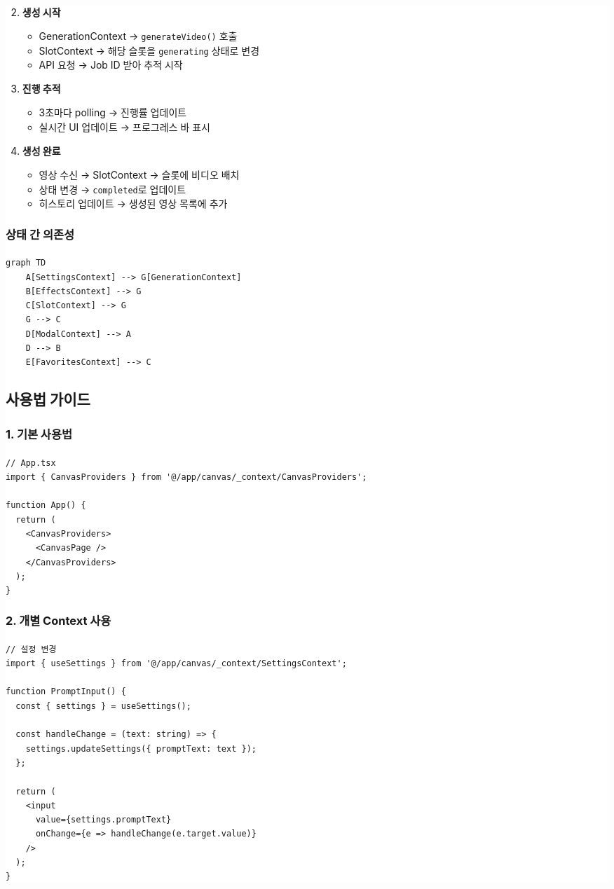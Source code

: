 2. **생성 시작**
   - GenerationContext → `generateVideo()` 호출
   - SlotContext → 해당 슬롯을 `generating` 상태로 변경
   - API 요청 → Job ID 받아 추적 시작

3. **진행 추적**
   - 3초마다 polling → 진행률 업데이트
   - 실시간 UI 업데이트 → 프로그레스 바 표시

4. **생성 완료**
   - 영상 수신 → SlotContext → 슬롯에 비디오 배치
   - 상태 변경 → `completed`로 업데이트
   - 히스토리 업데이트 → 생성된 영상 목록에 추가

### 상태 간 의존성

```mermaid
graph TD
    A[SettingsContext] --> G[GenerationContext]
    B[EffectsContext] --> G
    C[SlotContext] --> G
    G --> C
    D[ModalContext] --> A
    D --> B
    E[FavoritesContext] --> C
```

## 사용법 가이드

### 1. 기본 사용법

```tsx
// App.tsx
import { CanvasProviders } from '@/app/canvas/_context/CanvasProviders';

function App() {
  return (
    <CanvasProviders>
      <CanvasPage />
    </CanvasProviders>
  );
}
```

### 2. 개별 Context 사용

```tsx
// 설정 변경
import { useSettings } from '@/app/canvas/_context/SettingsContext';

function PromptInput() {
  const { settings } = useSettings();
  
  const handleChange = (text: string) => {
    settings.updateSettings({ promptText: text });
  };

  return (
    <input 
      value={settings.promptText} 
      onChange={e => handleChange(e.target.value)}
    />
  );
}
```
